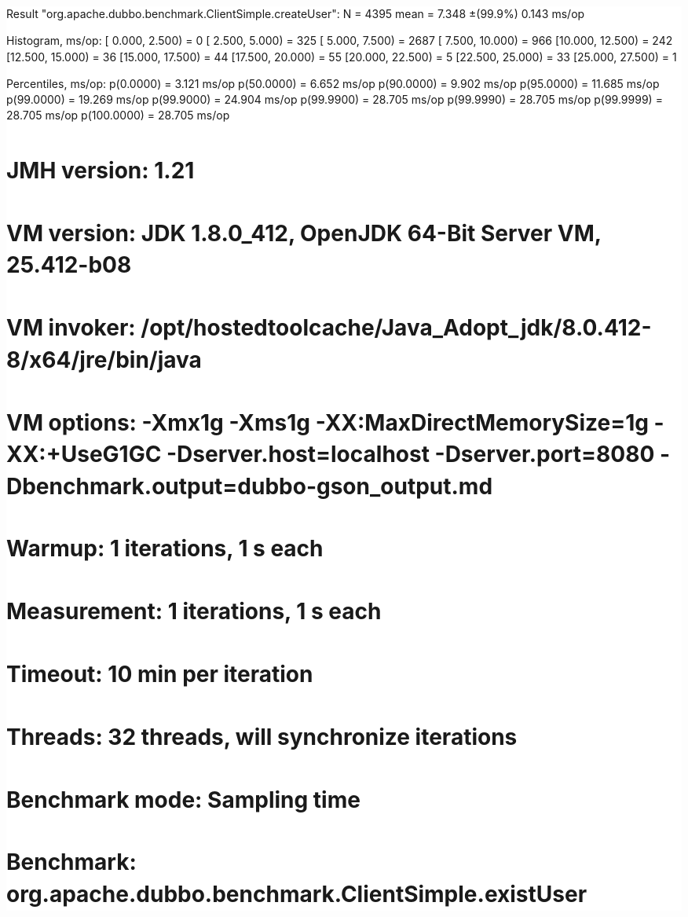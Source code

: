 

Result "org.apache.dubbo.benchmark.ClientSimple.createUser":
  N = 4395
  mean =      7.348 ±(99.9%) 0.143 ms/op

  Histogram, ms/op:
    [ 0.000,  2.500) = 0 
    [ 2.500,  5.000) = 325 
    [ 5.000,  7.500) = 2687 
    [ 7.500, 10.000) = 966 
    [10.000, 12.500) = 242 
    [12.500, 15.000) = 36 
    [15.000, 17.500) = 44 
    [17.500, 20.000) = 55 
    [20.000, 22.500) = 5 
    [22.500, 25.000) = 33 
    [25.000, 27.500) = 1 

  Percentiles, ms/op:
      p(0.0000) =      3.121 ms/op
     p(50.0000) =      6.652 ms/op
     p(90.0000) =      9.902 ms/op
     p(95.0000) =     11.685 ms/op
     p(99.0000) =     19.269 ms/op
     p(99.9000) =     24.904 ms/op
     p(99.9900) =     28.705 ms/op
     p(99.9990) =     28.705 ms/op
     p(99.9999) =     28.705 ms/op
    p(100.0000) =     28.705 ms/op


# JMH version: 1.21
# VM version: JDK 1.8.0_412, OpenJDK 64-Bit Server VM, 25.412-b08
# VM invoker: /opt/hostedtoolcache/Java_Adopt_jdk/8.0.412-8/x64/jre/bin/java
# VM options: -Xmx1g -Xms1g -XX:MaxDirectMemorySize=1g -XX:+UseG1GC -Dserver.host=localhost -Dserver.port=8080 -Dbenchmark.output=dubbo-gson_output.md
# Warmup: 1 iterations, 1 s each
# Measurement: 1 iterations, 1 s each
# Timeout: 10 min per iteration
# Threads: 32 threads, will synchronize iterations
# Benchmark mode: Sampling time
# Benchmark: org.apache.dubbo.benchmark.ClientSimple.existUser
